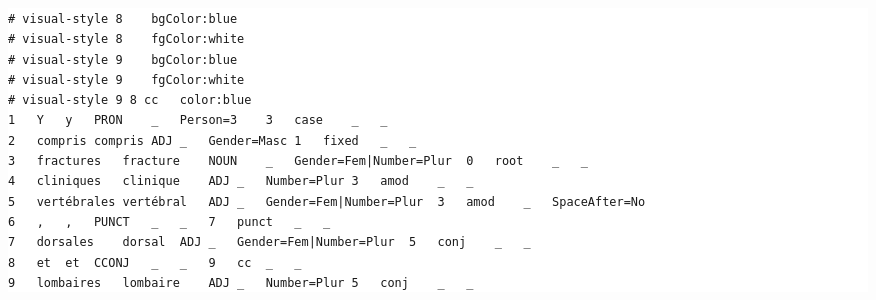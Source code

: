 
~~~ conllu
# visual-style 8	bgColor:blue
# visual-style 8	fgColor:white
# visual-style 9	bgColor:blue
# visual-style 9	fgColor:white
# visual-style 9 8 cc	color:blue
1	Y	y	PRON	_	Person=3	3	case	_	_
2	compris	compris	ADJ	_	Gender=Masc	1	fixed	_	_
3	fractures	fracture	NOUN	_	Gender=Fem|Number=Plur	0	root	_	_
4	cliniques	clinique	ADJ	_	Number=Plur	3	amod	_	_
5	vertébrales	vertébral	ADJ	_	Gender=Fem|Number=Plur	3	amod	_	SpaceAfter=No
6	,	,	PUNCT	_	_	7	punct	_	_
7	dorsales	dorsal	ADJ	_	Gender=Fem|Number=Plur	5	conj	_	_
8	et	et	CCONJ	_	_	9	cc	_	_
9	lombaires	lombaire	ADJ	_	Number=Plur	5	conj	_	_

~~~


